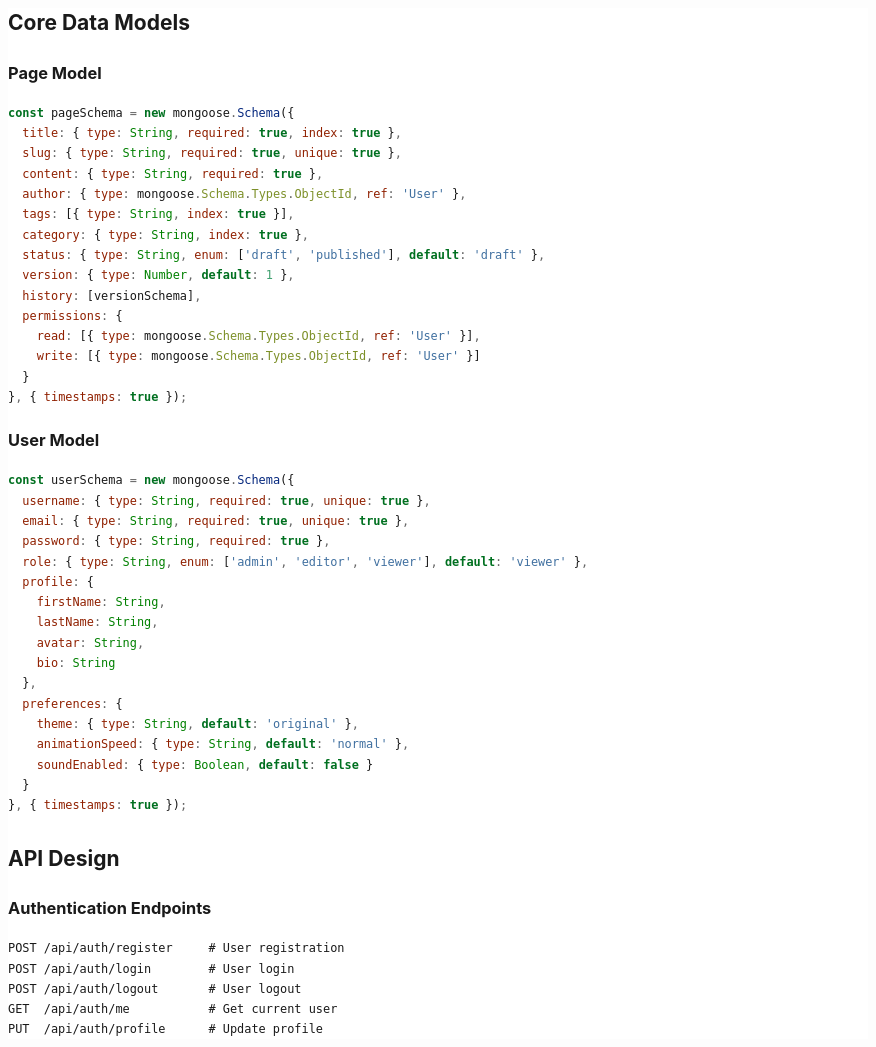 ## Core Data Models

### Page Model
```javascript
const pageSchema = new mongoose.Schema({
  title: { type: String, required: true, index: true },
  slug: { type: String, required: true, unique: true },
  content: { type: String, required: true },
  author: { type: mongoose.Schema.Types.ObjectId, ref: 'User' },
  tags: [{ type: String, index: true }],
  category: { type: String, index: true },
  status: { type: String, enum: ['draft', 'published'], default: 'draft' },
  version: { type: Number, default: 1 },
  history: [versionSchema],
  permissions: {
    read: [{ type: mongoose.Schema.Types.ObjectId, ref: 'User' }],
    write: [{ type: mongoose.Schema.Types.ObjectId, ref: 'User' }]
  }
}, { timestamps: true });
```

### User Model
```javascript
const userSchema = new mongoose.Schema({
  username: { type: String, required: true, unique: true },
  email: { type: String, required: true, unique: true },
  password: { type: String, required: true },
  role: { type: String, enum: ['admin', 'editor', 'viewer'], default: 'viewer' },
  profile: {
    firstName: String,
    lastName: String,
    avatar: String,
    bio: String
  },
  preferences: {
    theme: { type: String, default: 'original' },
    animationSpeed: { type: String, default: 'normal' },
    soundEnabled: { type: Boolean, default: false }
  }
}, { timestamps: true });
```

## API Design

### Authentication Endpoints
```
POST /api/auth/register     # User registration
POST /api/auth/login        # User login
POST /api/auth/logout       # User logout
GET  /api/auth/me           # Get current user
PUT  /api/auth/profile      # Update profile
```
